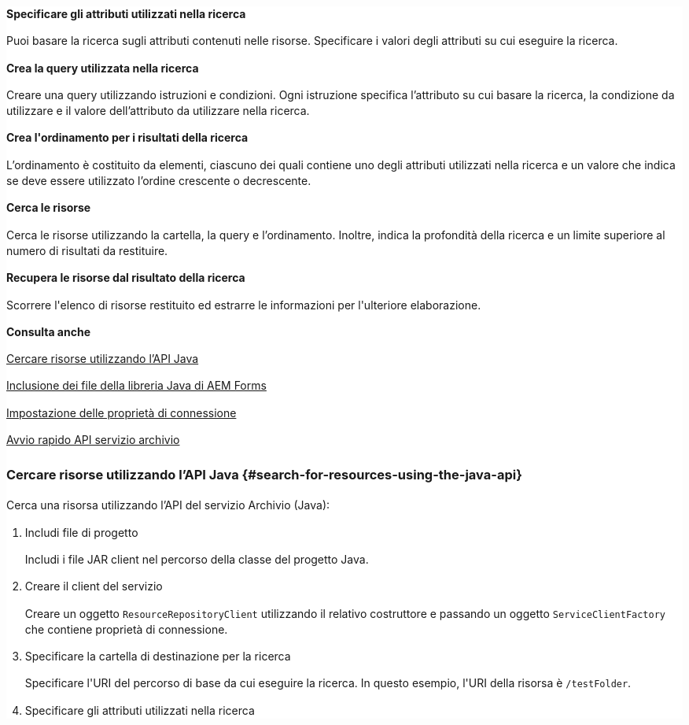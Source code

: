 **Specificare gli attributi utilizzati nella ricerca**

Puoi basare la ricerca sugli attributi contenuti nelle risorse. Specificare i valori degli attributi su cui eseguire la ricerca.

**Crea la query utilizzata nella ricerca**

Creare una query utilizzando istruzioni e condizioni. Ogni istruzione specifica l’attributo su cui basare la ricerca, la condizione da utilizzare e il valore dell’attributo da utilizzare nella ricerca.

**Crea l&#39;ordinamento per i risultati della ricerca**

L’ordinamento è costituito da elementi, ciascuno dei quali contiene uno degli attributi utilizzati nella ricerca e un valore che indica se deve essere utilizzato l’ordine crescente o decrescente.

**Cerca le risorse**

Cerca le risorse utilizzando la cartella, la query e l’ordinamento. Inoltre, indica la profondità della ricerca e un limite superiore al numero di risultati da restituire.

**Recupera le risorse dal risultato della ricerca**

Scorrere l&#39;elenco di risorse restituito ed estrarre le informazioni per l&#39;ulteriore elaborazione.

**Consulta anche**

[Cercare risorse utilizzando l’API Java](aem-forms-repository.md#search-for-resources-using-the-java-api)

[Inclusione dei file della libreria Java di AEM Forms](/help/forms/developing/invoking-aem-forms-using-java.md#including-aem-forms-java-library-files)

[Impostazione delle proprietà di connessione](/help/forms/developing/invoking-aem-forms-using-java.md#setting-connection-properties)

[Avvio rapido API servizio archivio](/help/forms/developing/repository-service-api-quick-starts.md#repository-service-api-quick-starts)

### Cercare risorse utilizzando l’API Java {#search-for-resources-using-the-java-api}

Cerca una risorsa utilizzando l’API del servizio Archivio (Java):

1. Includi file di progetto

   Includi i file JAR client nel percorso della classe del progetto Java.

1. Creare il client del servizio

   Creare un oggetto `ResourceRepositoryClient` utilizzando il relativo costruttore e passando un oggetto `ServiceClientFactory` che contiene proprietà di connessione.

1. Specificare la cartella di destinazione per la ricerca

   Specificare l&#39;URI del percorso di base da cui eseguire la ricerca. In questo esempio, l&#39;URI della risorsa è `/testFolder`.

1. Specificare gli attributi utilizzati nella ricerca
